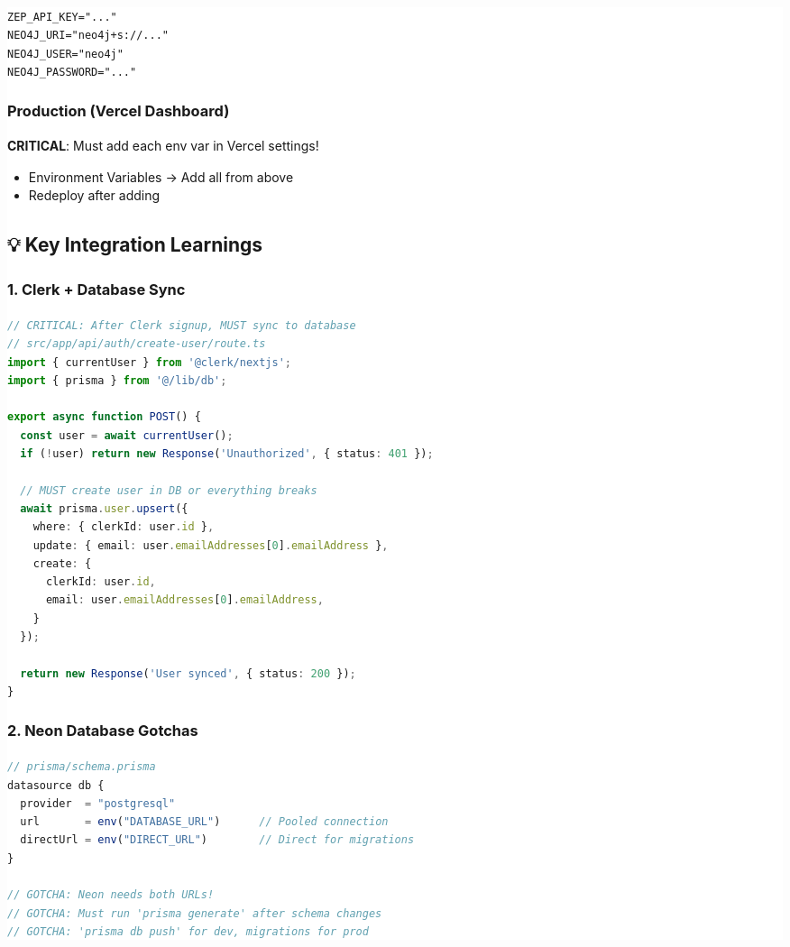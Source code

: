 ```env
ZEP_API_KEY="..."
NEO4J_URI="neo4j+s://..."
NEO4J_USER="neo4j"
NEO4J_PASSWORD="..."
```

### Production (Vercel Dashboard)
**CRITICAL**: Must add each env var in Vercel settings!
- Environment Variables → Add all from above
- Redeploy after adding

## 💡 Key Integration Learnings

### 1. Clerk + Database Sync
```typescript
// CRITICAL: After Clerk signup, MUST sync to database
// src/app/api/auth/create-user/route.ts
import { currentUser } from '@clerk/nextjs';
import { prisma } from '@/lib/db';

export async function POST() {
  const user = await currentUser();
  if (!user) return new Response('Unauthorized', { status: 401 });

  // MUST create user in DB or everything breaks
  await prisma.user.upsert({
    where: { clerkId: user.id },
    update: { email: user.emailAddresses[0].emailAddress },
    create: {
      clerkId: user.id,
      email: user.emailAddresses[0].emailAddress,
    }
  });

  return new Response('User synced', { status: 200 });
}
```

### 2. Neon Database Gotchas
```typescript
// prisma/schema.prisma
datasource db {
  provider  = "postgresql"
  url       = env("DATABASE_URL")      // Pooled connection
  directUrl = env("DIRECT_URL")        // Direct for migrations
}

// GOTCHA: Neon needs both URLs!
// GOTCHA: Must run 'prisma generate' after schema changes
// GOTCHA: 'prisma db push' for dev, migrations for prod
```
